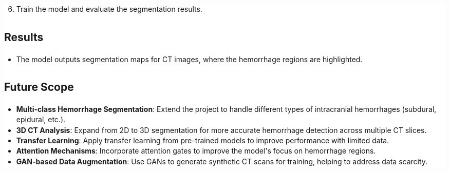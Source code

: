 6. Train the model and evaluate the segmentation results.

## Results

- The model outputs segmentation maps for CT images, where the hemorrhage regions are highlighted.

## Future Scope

- **Multi-class Hemorrhage Segmentation**: Extend the project to handle different types of intracranial hemorrhages (subdural, epidural, etc.).
- **3D CT Analysis**: Expand from 2D to 3D segmentation for more accurate hemorrhage detection across multiple CT slices.
- **Transfer Learning**: Apply transfer learning from pre-trained models to improve performance with limited data.
- **Attention Mechanisms**: Incorporate attention gates to improve the model's focus on hemorrhage regions.
- **GAN-based Data Augmentation**: Use GANs to generate synthetic CT scans for training, helping to address data scarcity.
